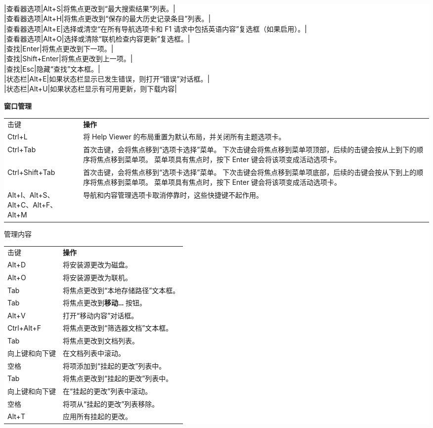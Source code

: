 |查看器选项|Alt+S|将焦点更改到“最大搜索结果”列表。|  
|查看器选项|Alt+H|将焦点更改到“保存的最大历史记录条目”列表。|  
|查看器选项|Alt+E|选择或清空“在所有导航选项卡和 F1 请求中包括英语内容”复选框（如果启用）。|  
|查看器选项|Alt+O|选择或清除“联机检查内容更新”复选框。|  
|查找|Enter|将焦点更改到下一项。|  
|查找|Shift+Enter|将焦点更改到上一项。|  
|查找|Esc|隐藏“查找”文本框。|  
|状态栏|Alt+E|如果状态栏显示已发生错误，则打开“错误”对话框。|  
|状态栏|Alt+U|如果状态栏显示有可用更新，则下载内容|  
  
 **窗口管理**  
  
|||  
|-|-|  
|击键|**操作**|  
|Ctrl+L|将 Help Viewer 的布局重置为默认布局，并关闭所有主题选项卡。|  
|Ctrl+Tab|首次击键，会将焦点移到“选项卡选择”菜单。 下次击键会将焦点移到菜单项顶部，后续的击键会按从上到下的顺序将焦点移到菜单项。 菜单项具有焦点时，按下 Enter 键会将该项变成活动选项卡。|  
|Ctrl+Shift+Tab|首次击键，会将焦点移到“选项卡选择”菜单。 下次击键会将焦点移到菜单项底部，后续的击键会按从下到上的顺序将焦点移到菜单项。 菜单项具有焦点时，按下 Enter 键会将该项变成活动选项卡。|  
|Alt+I、Alt+S、Alt+C、Alt+F、Alt+M|导航和内容管理选项卡取消停靠时，这些快捷键不起作用。|  
  
 管理内容  
  
|||  
|-|-|  
|击键|**操作**|  
|Alt+D|将安装源更改为磁盘。|  
|Alt+O|将安装源更改为联机。|  
|Tab|将焦点更改到“本地存储路径”文本框。|  
|Tab|将焦点更改到**移动...** 按钮。|  
|Alt+V|打开“移动内容”对话框。|  
|Ctrl+Alt+F|将焦点更改到“筛选器文档”文本框。|  
|Tab|将焦点更改到文档列表。|  
|向上键和向下键|在文档列表中滚动。|  
|空格|将项添加到“挂起的更改”列表中。|  
|Tab|将焦点更改到“挂起的更改”列表中。|  
|向上键和向下键|在“挂起的更改”列表中滚动。|  
|空格|将项从“挂起的更改”列表移除。|  
|Alt+T|应用所有挂起的更改。|



